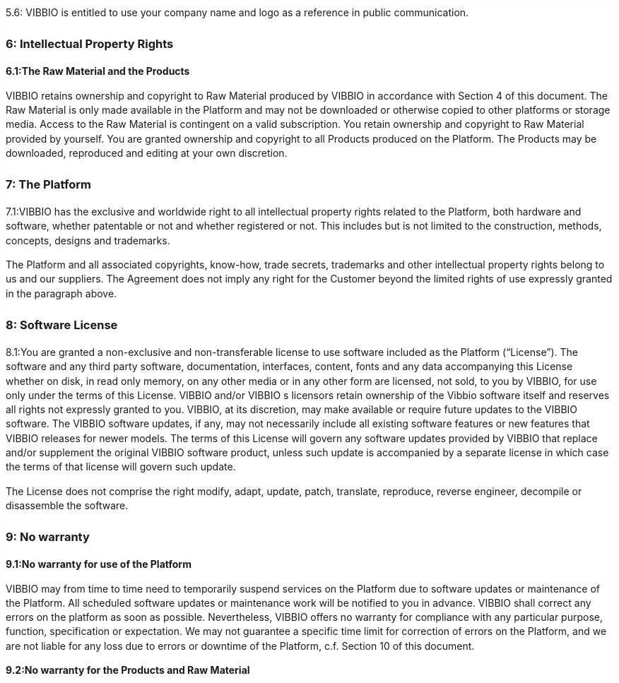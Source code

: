 5.6: VIBBIO is entitled to use your company name and logo as a reference in public communication.

### 6: Intellectual Property Rights

**6.1:The Raw Material and the Products**

VIBBIO retains ownership and copyright to Raw Material produced by VIBBIO in accordance with Section 4 of this document. The Raw Material is only made available in the Platform and may not be downloaded or otherwise copied to other platforms or storage media. Access to the Raw Material is contingent on a valid subscription.
You retain ownership and copyright to Raw Material provided by yourself. You are granted ownership and copyright to all Products produced on the Platform. The Products may be downloaded, reproduced and editing at your own discretion.

### 7: The Platform

7.1:VIBBIO has the exclusive and worldwide right to all intellectual property rights related to the Platform, both hardware and software, whether patentable or not and whether registered or not. This includes but is not limited to the construction, methods, concepts, designs and trademarks.

The Platform and all associated copyrights, know-how, trade secrets, trademarks and other intellectual property rights belong to us and our suppliers. The Agreement does not imply any right for the Customer beyond the limited rights of use expressly granted in the paragraph above.

### 8: Software License

8.1:You are granted a non-exclusive and non-transferable license to use software included as the Platform (“License”). The software and any third party software, documentation, interfaces, content, fonts and any data accompanying this License whether on disk, in read only memory, on any other media or in any other form are licensed, not sold, to you by VIBBIO, for use only under the terms of this License. VIBBIO and/or VIBBIO s licensors retain ownership of the Vibbio software itself and reserves all rights not expressly granted to you. VIBBIO, at its discretion, may make available or require future updates to the VIBBIO software. The VIBBIO software updates, if any, may not necessarily include all existing software features or new features that VIBBIO releases for newer models. The terms of this License will govern any software updates provided by VIBBIO that replace and/or supplement the original VIBBIO software product, unless such update is accompanied by a separate license in which case the terms of that license will govern such update.

The License does not comprise the right modify, adapt, update, patch, translate, reproduce, reverse engineer, decompile or disassemble the software.

### 9: No warranty

**9.1:No warranty for use of the Platform**

VIBBIO may from time to time need to temporarily suspend services on the Platform due to software updates or maintenance of the Platform. All scheduled software updates or maintenance work will be notified to you in advance. VIBBIO shall correct any errors on the platform as soon as possible. Nevertheless, VIBBIO offers no warranty for compliance with any particular purpose, function, specification or expectation. We may not guarantee a specific time limit for correction of errors on the Platform, and we are not liable for any loss due to errors or downtime of the Platform, c.f. Section 10 of this document.

**9.2:No warranty for the Products and Raw Material**
